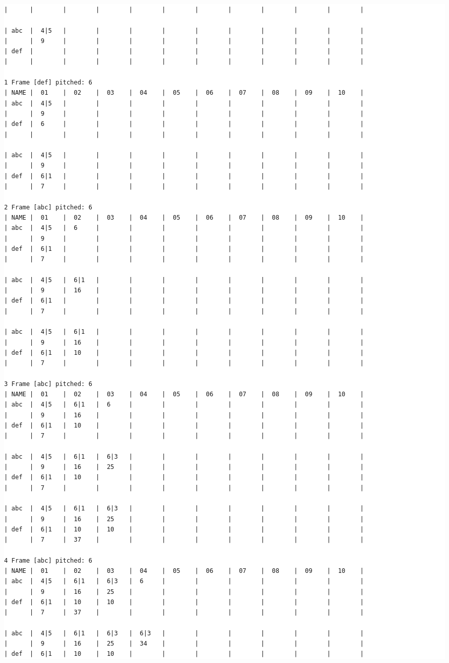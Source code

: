 ```
|      |        |        |        |        |        |        |        |        |        |        |

| abc  |  4|5   |        |        |        |        |        |        |        |        |        |
|      |  9     |        |        |        |        |        |        |        |        |        |
| def  |        |        |        |        |        |        |        |        |        |        |
|      |        |        |        |        |        |        |        |        |        |        |

1 Frame [def] pitched: 6
| NAME |  01    |  02    |  03    |  04    |  05    |  06    |  07    |  08    |  09    |  10    |
| abc  |  4|5   |        |        |        |        |        |        |        |        |        |
|      |  9     |        |        |        |        |        |        |        |        |        |
| def  |  6     |        |        |        |        |        |        |        |        |        |
|      |        |        |        |        |        |        |        |        |        |        |

| abc  |  4|5   |        |        |        |        |        |        |        |        |        |
|      |  9     |        |        |        |        |        |        |        |        |        |
| def  |  6|1   |        |        |        |        |        |        |        |        |        |
|      |  7     |        |        |        |        |        |        |        |        |        |

2 Frame [abc] pitched: 6
| NAME |  01    |  02    |  03    |  04    |  05    |  06    |  07    |  08    |  09    |  10    |
| abc  |  4|5   |  6     |        |        |        |        |        |        |        |        |
|      |  9     |        |        |        |        |        |        |        |        |        |
| def  |  6|1   |        |        |        |        |        |        |        |        |        |
|      |  7     |        |        |        |        |        |        |        |        |        |

| abc  |  4|5   |  6|1   |        |        |        |        |        |        |        |        |
|      |  9     |  16    |        |        |        |        |        |        |        |        |
| def  |  6|1   |        |        |        |        |        |        |        |        |        |
|      |  7     |        |        |        |        |        |        |        |        |        |

| abc  |  4|5   |  6|1   |        |        |        |        |        |        |        |        |
|      |  9     |  16    |        |        |        |        |        |        |        |        |
| def  |  6|1   |  10    |        |        |        |        |        |        |        |        |
|      |  7     |        |        |        |        |        |        |        |        |        |

3 Frame [abc] pitched: 6
| NAME |  01    |  02    |  03    |  04    |  05    |  06    |  07    |  08    |  09    |  10    |
| abc  |  4|5   |  6|1   |  6     |        |        |        |        |        |        |        |
|      |  9     |  16    |        |        |        |        |        |        |        |        |
| def  |  6|1   |  10    |        |        |        |        |        |        |        |        |
|      |  7     |        |        |        |        |        |        |        |        |        |

| abc  |  4|5   |  6|1   |  6|3   |        |        |        |        |        |        |        |
|      |  9     |  16    |  25    |        |        |        |        |        |        |        |
| def  |  6|1   |  10    |        |        |        |        |        |        |        |        |
|      |  7     |        |        |        |        |        |        |        |        |        |

| abc  |  4|5   |  6|1   |  6|3   |        |        |        |        |        |        |        |
|      |  9     |  16    |  25    |        |        |        |        |        |        |        |
| def  |  6|1   |  10    |  10    |        |        |        |        |        |        |        |
|      |  7     |  37    |        |        |        |        |        |        |        |        |

4 Frame [abc] pitched: 6
| NAME |  01    |  02    |  03    |  04    |  05    |  06    |  07    |  08    |  09    |  10    |
| abc  |  4|5   |  6|1   |  6|3   |  6     |        |        |        |        |        |        |
|      |  9     |  16    |  25    |        |        |        |        |        |        |        |
| def  |  6|1   |  10    |  10    |        |        |        |        |        |        |        |
|      |  7     |  37    |        |        |        |        |        |        |        |        |

| abc  |  4|5   |  6|1   |  6|3   |  6|3   |        |        |        |        |        |        |
|      |  9     |  16    |  25    |  34    |        |        |        |        |        |        |
| def  |  6|1   |  10    |  10    |        |        |        |        |        |        |        |
```